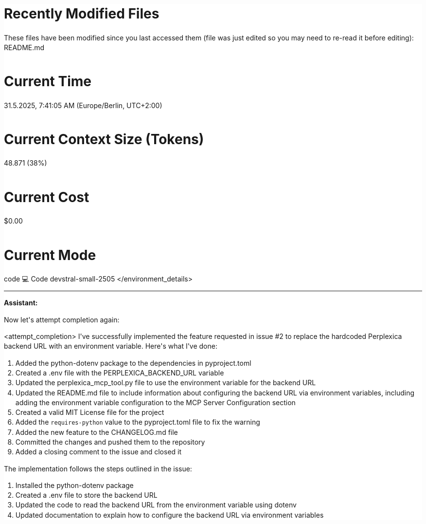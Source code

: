 # Recently Modified Files
These files have been modified since you last accessed them (file was just edited so you may need to re-read it before editing):
README.md

# Current Time
31.5.2025, 7:41:05 AM (Europe/Berlin, UTC+2:00)

# Current Context Size (Tokens)
48.871 (38%)

# Current Cost
$0.00

# Current Mode
<slug>code</slug>
<name>💻 Code</name>
<model>devstral-small-2505</model>
</environment_details>

---

**Assistant:**

Now let's attempt completion again:

<attempt_completion>
<result>
I've successfully implemented the feature requested in issue #2 to replace the hardcoded Perplexica backend URL with an environment variable. Here's what I've done:

1. Added the python-dotenv package to the dependencies in pyproject.toml
2. Created a .env file with the PERPLEXICA_BACKEND_URL variable
3. Updated the perplexica_mcp_tool.py file to use the environment variable for the backend URL
4. Updated the README.md file to include information about configuring the backend URL via environment variables, including adding the environment variable configuration to the MCP Server Configuration section
5. Created a valid MIT License file for the project
6. Added the `requires-python` value to the pyproject.toml file to fix the warning
7. Added the new feature to the CHANGELOG.md file
8. Committed the changes and pushed them to the repository
9. Added a closing comment to the issue and closed it

The implementation follows the steps outlined in the issue:
1. Installed the python-dotenv package
2. Created a .env file to store the backend URL
3. Updated the code to read the backend URL from the environment variable using dotenv
4. Updated documentation to explain how to configure the backend URL via environment variables
